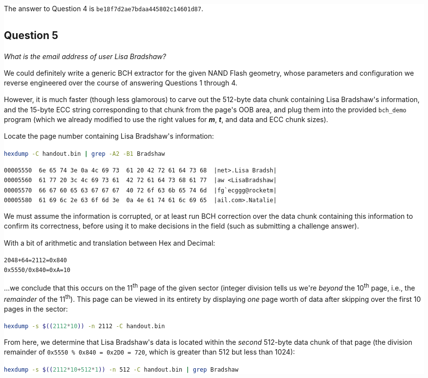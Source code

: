 The answer to Question 4 is `be18f7d2ae7bdaa445802c14601d87`.

## Question 5

*What is the email address of user Lisa Bradshaw?*

We could definitely write a generic BCH extractor for the given NAND Flash
geometry, whose parameters and configuration we reverse engineered over the
course of answering Questions 1 through 4.

However, it is much faster (though less glamorous) to carve out the 512-byte
data chunk containing Lisa Bradshaw's information, and the 15-byte ECC string
corresponding to that chunk from the page's OOB area, and plug them into the
provided `bch_demo` program (which we already modified to use the right values
for ***m***, ***t***, and data and ECC chunk sizes).

Locate the page number containing Lisa Bradshaw's information:

```bash
hexdump -C handout.bin | grep -A2 -B1 Bradshaw
```

```
00005550  6e 65 74 3e 0a 4c 69 73  61 20 42 72 61 64 73 68  |net>.Lisa Bradsh|
00005560  61 77 20 3c 4c 69 73 61  42 72 61 64 73 68 61 77  |aw <LisaBradshaw|
00005570  66 67 60 65 63 67 67 67  40 72 6f 63 6b 65 74 6d  |fg`ecggg@rocketm|
00005580  61 69 6c 2e 63 6f 6d 3e  0a 4e 61 74 61 6c 69 65  |ail.com>.Natalie|
```

We must assume the information is corrupted, or at least run BCH correction
over the data chunk containing this information to confirm its correctness,
before using it to make decisions in the field (such as submitting a
challenge answer).

With a bit of arithmetic and translation between Hex and Decimal:

```none
2048+64=2112=0x840
0x5550/0x840=0xA=10
```

...we conclude that this occurs on the 11<sup>th</sup> page of the given
sector (integer division tells us we're *beyond* the 10<sup>th</sup> page,
i.e., the *remainder* of the 11<sup>th</sup>). This page can be viewed in
its entirety by displaying *one* page worth of data after skipping over
the first 10 pages in the sector:

```bash
hexdump -s $((2112*10)) -n 2112 -C handout.bin
```

From here, we determine that Lisa Bradshaw's data is located within the
*second* 512-byte data chunk of that page (the division remainder of
`0x5550 % 0x840 = 0x2D0 = 720`, which is greater than 512 but less than 1024):

```bash
hexdump -s $((2112*10+512*1)) -n 512 -C handout.bin | grep Bradshaw
```
